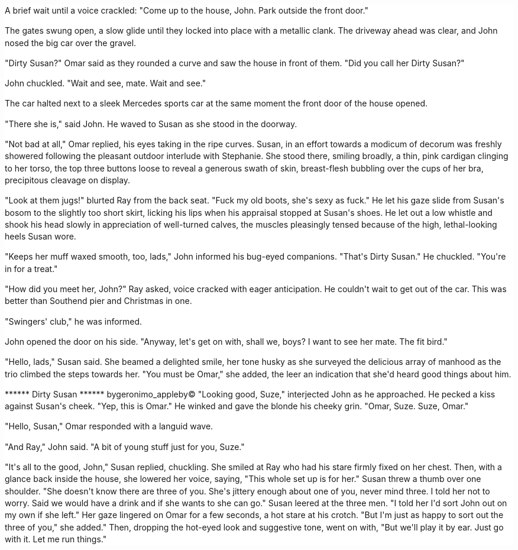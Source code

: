  A brief wait until a voice crackled: "Come up to the house, John. Park outside the front door." 

 The gates swung open, a slow glide until they locked into place with a metallic clank. The driveway ahead was clear, and John nosed the big car over the gravel. 

 "Dirty Susan?" Omar said as they rounded a curve and saw the house in front of them. "Did you call her Dirty Susan?" 

 John chuckled. "Wait and see, mate. Wait and see." 

 The car halted next to a sleek Mercedes sports car at the same moment the front door of the house opened. 

 "There she is," said John. He waved to Susan as she stood in the doorway. 

 "Not bad at all," Omar replied, his eyes taking in the ripe curves. Susan, in an effort towards a modicum of decorum was freshly showered following the pleasant outdoor interlude with Stephanie. She stood there, smiling broadly, a thin, pink cardigan clinging to her torso, the top three buttons loose to reveal a generous swath of skin, breast-flesh bubbling over the cups of her bra, precipitous cleavage on display. 

 "Look at them jugs!" blurted Ray from the back seat. "Fuck my old boots, she's sexy as fuck." He let his gaze slide from Susan's bosom to the slightly too short skirt, licking his lips when his appraisal stopped at Susan's shoes. He let out a low whistle and shook his head slowly in appreciation of well-turned calves, the muscles pleasingly tensed because of the high, lethal-looking heels Susan wore. 

 "Keeps her muff waxed smooth, too, lads," John informed his bug-eyed companions. "That's Dirty Susan." He chuckled. "You're in for a treat." 

 "How did you meet her, John?" Ray asked, voice cracked with eager anticipation. He couldn't wait to get out of the car. This was better than Southend pier and Christmas in one. 

 "Swingers' club," he was informed. 

 John opened the door on his side. "Anyway, let's get on with, shall we, boys? I want to see her mate. The fit bird." 

 "Hello, lads," Susan said. She beamed a delighted smile, her tone husky as she surveyed the delicious array of manhood as the trio climbed the steps towards her. "You must be Omar," she added, the leer an indication that she'd heard good things about him.  

 

 ****** Dirty Susan ****** bygeronimo_appleby© "Looking good, Suze," interjected John as he approached. He pecked a kiss against Susan's cheek. "Yep, this is Omar." He winked and gave the blonde his cheeky grin. "Omar, Suze. Suze, Omar." 

 "Hello, Susan," Omar responded with a languid wave. 

 "And Ray," John said. "A bit of young stuff just for you, Suze." 

 "It's all to the good, John," Susan replied, chuckling. She smiled at Ray who had his stare firmly fixed on her chest. Then, with a glance back inside the house, she lowered her voice, saying, "This whole set up is for her." Susan threw a thumb over one shoulder. "She doesn't know there are three of you. She's jittery enough about one of you, never mind three. I told her not to worry. Said we would have a drink and if she wants to she can go." Susan leered at the three men. "I told her I'd sort John out on my own if she left." Her gaze lingered on Omar for a few seconds, a hot stare at his crotch. "But I'm just as happy to sort out the three of you," she added." Then, dropping the hot-eyed look and suggestive tone, went on with, "But we'll play it by ear. Just go with it. Let me run things." 
